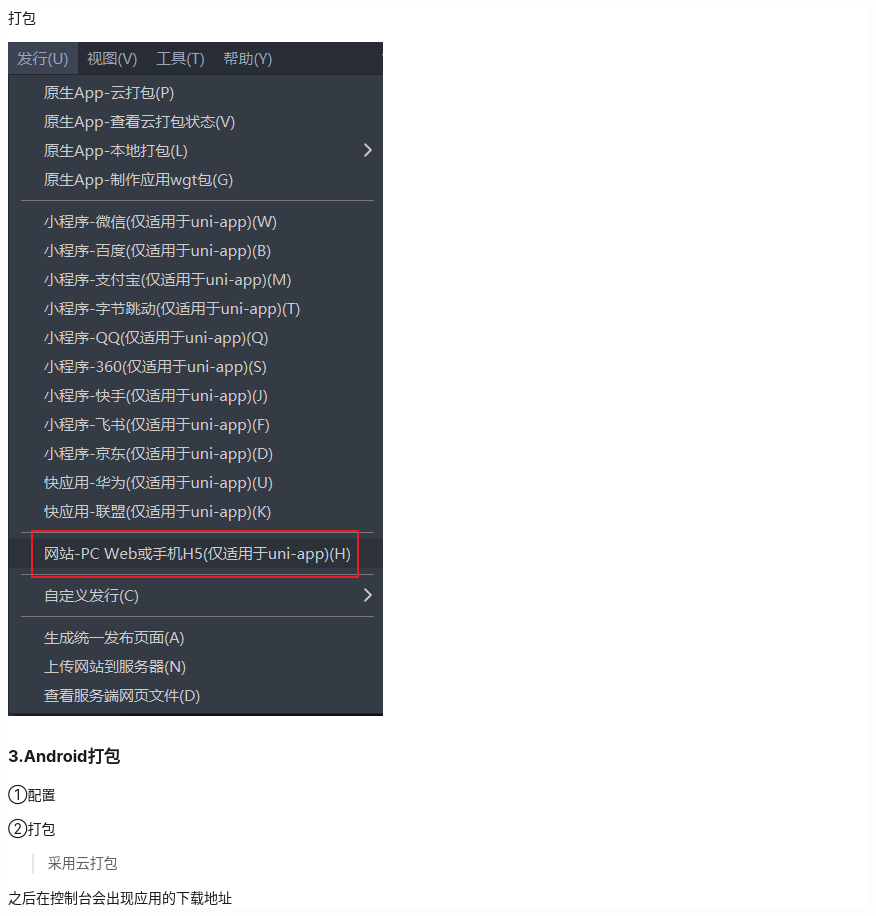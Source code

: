 打包

![image-20220806181443389](Uniapp.assets/image-20220806181443389.png)





### 3.Android打包

①配置

②打包

> 采用云打包

之后在控制台会出现应用的下载地址


